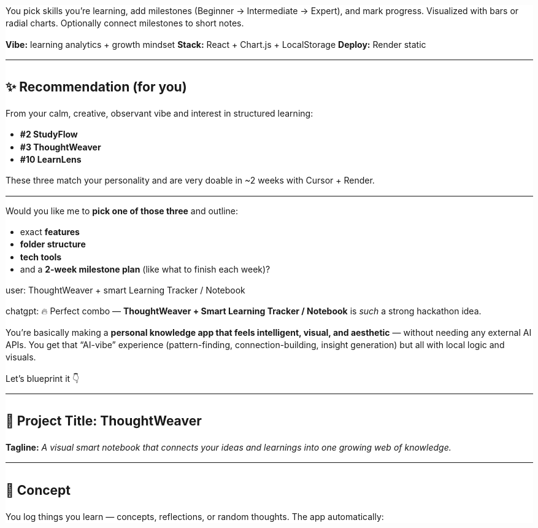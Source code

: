 You pick skills you’re learning, add milestones (Beginner → Intermediate → Expert), and mark progress.
Visualized with bars or radial charts.
Optionally connect milestones to short notes.

**Vibe:** learning analytics + growth mindset
**Stack:** React + Chart.js + LocalStorage
**Deploy:** Render static

---

## ✨ Recommendation (for you)

From your calm, creative, observant vibe and interest in structured learning:

* **#2 StudyFlow**
* **#3 ThoughtWeaver**
* **#10 LearnLens**

These three match your personality and are very doable in ~2 weeks with Cursor + Render.

---

Would you like me to **pick one of those three** and outline:

* exact **features**
* **folder structure**
* **tech tools**
* and a **2-week milestone plan** (like what to finish each week)?

user:
ThoughtWeaver +  smart Learning Tracker / Notebook

chatgpt:
🔥 Perfect combo — **ThoughtWeaver + Smart Learning Tracker / Notebook** is *such* a strong hackathon idea.

You’re basically making a **personal knowledge app that feels intelligent, visual, and aesthetic** — without needing any external AI APIs. You get that “AI-vibe” experience (pattern-finding, connection-building, insight generation) but all with local logic and visuals.

Let’s blueprint it 👇

---

## 🧩 **Project Title:** ThoughtWeaver

**Tagline:**
*A visual smart notebook that connects your ideas and learnings into one growing web of knowledge.*

---

## 🧠 **Concept**

You log things you learn — concepts, reflections, or random thoughts.
The app automatically:
